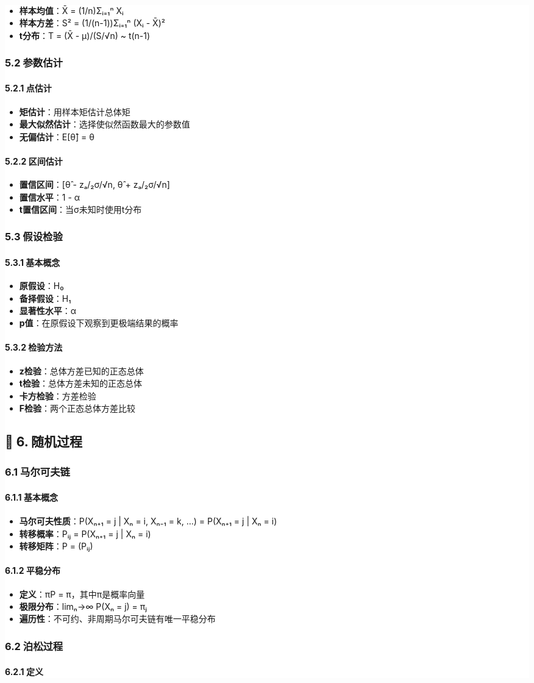 - **样本均值**：X̄ = (1/n)Σᵢ₌₁ⁿ Xᵢ
- **样本方差**：S² = (1/(n-1))Σᵢ₌₁ⁿ (Xᵢ - X̄)²
- **t分布**：T = (X̄ - μ)/(S/√n) ~ t(n-1)

### 5.2 参数估计

#### 5.2.1 点估计

- **矩估计**：用样本矩估计总体矩
- **最大似然估计**：选择使似然函数最大的参数值
- **无偏估计**：E[θ̂] = θ

#### 5.2.2 区间估计

- **置信区间**：[θ̂ - zₐ/₂σ/√n, θ̂ + zₐ/₂σ/√n]
- **置信水平**：1 - α
- **t置信区间**：当σ未知时使用t分布

### 5.3 假设检验

#### 5.3.1 基本概念

- **原假设**：H₀
- **备择假设**：H₁
- **显著性水平**：α
- **p值**：在原假设下观察到更极端结果的概率

#### 5.3.2 检验方法

- **z检验**：总体方差已知的正态总体
- **t检验**：总体方差未知的正态总体
- **卡方检验**：方差检验
- **F检验**：两个正态总体方差比较

## 🔄 6. 随机过程

### 6.1 马尔可夫链

#### 6.1.1 基本概念

- **马尔可夫性质**：P(Xₙ₊₁ = j | Xₙ = i, Xₙ₋₁ = k, ...) = P(Xₙ₊₁ = j | Xₙ = i)
- **转移概率**：Pᵢⱼ = P(Xₙ₊₁ = j | Xₙ = i)
- **转移矩阵**：P = (Pᵢⱼ)

#### 6.1.2 平稳分布

- **定义**：πP = π，其中π是概率向量
- **极限分布**：limₙ→∞ P(Xₙ = j) = πⱼ
- **遍历性**：不可约、非周期马尔可夫链有唯一平稳分布

### 6.2 泊松过程

#### 6.2.1 定义
